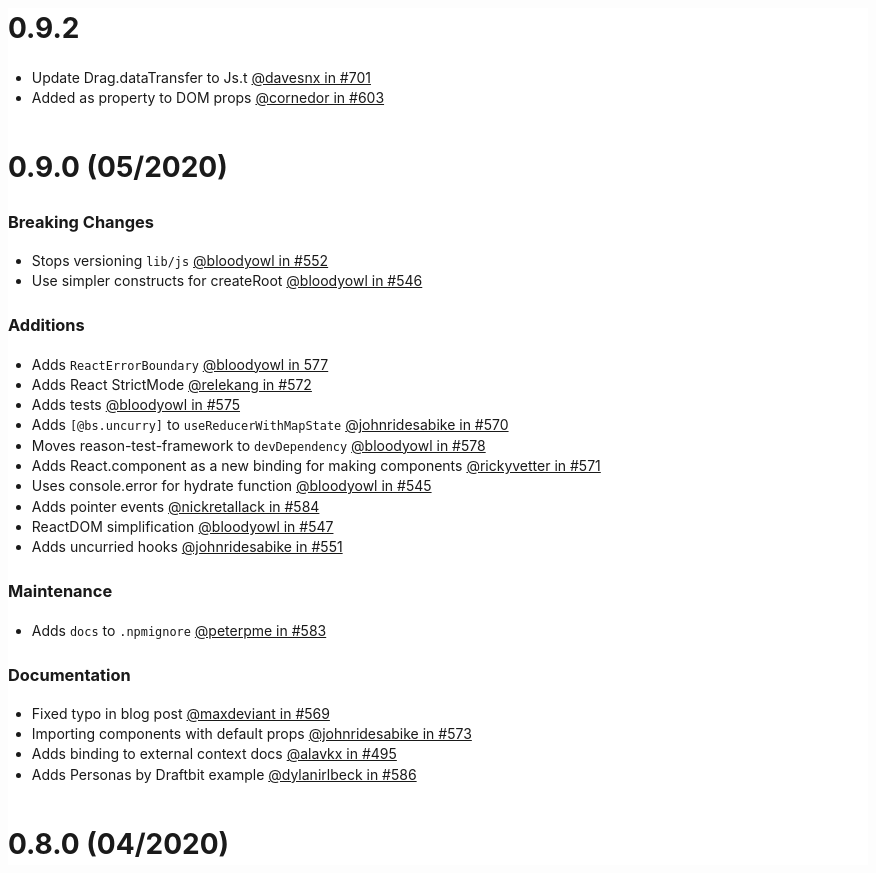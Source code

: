 # 0.9.2

* Update Drag.dataTransfer to Js.t [@davesnx in #701](https://github.com/reasonml/reason-react/pull/701)
* Added as property to DOM props [@cornedor in #603](https://github.com/reasonml/reason-react/pull/603)

# 0.9.0 (05/2020)

### Breaking Changes

* Stops versioning `lib/js` [@bloodyowl in #552](https://github.com/reasonml/reason-react/pull/552)
* Use simpler constructs for createRoot [@bloodyowl in #546](https://github.com/reasonml/reason-react/pull/546)

### Additions

* Adds `ReactErrorBoundary` [@bloodyowl in 577](https://github.com/reasonml/reason-react/pull/577/files)
* Adds React StrictMode [@relekang in #572](https://github.com/reasonml/reason-react/pull/572)
* Adds tests [@bloodyowl in #575](https://github.com/reasonml/reason-react/pull/575)
* Adds `[@bs.uncurry]` to `useReducerWithMapState` [@johnridesabike in #570](https://github.com/reasonml/reason-react/pull/570)
* Moves reason-test-framework to `devDependency` [@bloodyowl in #578](https://github.com/reasonml/reason-react/pull/578)
* Adds React.component as a new binding for making components [@rickyvetter in #571](https://github.com/reasonml/reason-react/pull/571)
* Uses console.error for hydrate function [@bloodyowl in #545](https://github.com/reasonml/reason-react/pull/545)
* Adds pointer events [@nickretallack in #584](https://github.com/reasonml/reason-react/pull/584)
* ReactDOM simplification [@bloodyowl in #547](https://github.com/reasonml/reason-react/pull/547)
* Adds uncurried hooks [@johnridesabike in #551](https://github.com/reasonml/reason-react/pull/551)

### Maintenance

* Adds `docs` to `.npmignore` [@peterpme in #583](https://github.com/reasonml/reason-react/pull/583)

### Documentation

* Fixed typo in blog post [@maxdeviant in #569](https://github.com/reasonml/reason-react/pull/569)
* Importing components with default props [@johnridesabike in #573](https://github.com/reasonml/reason-react/pull/573)
* Adds binding to external context docs [@alavkx in #495](https://github.com/reasonml/reason-react/pull/575)
* Adds Personas by Draftbit example [@dylanirlbeck in #586](https://github.com/reasonml/reason-react/pull/586)

# 0.8.0 (04/2020)
